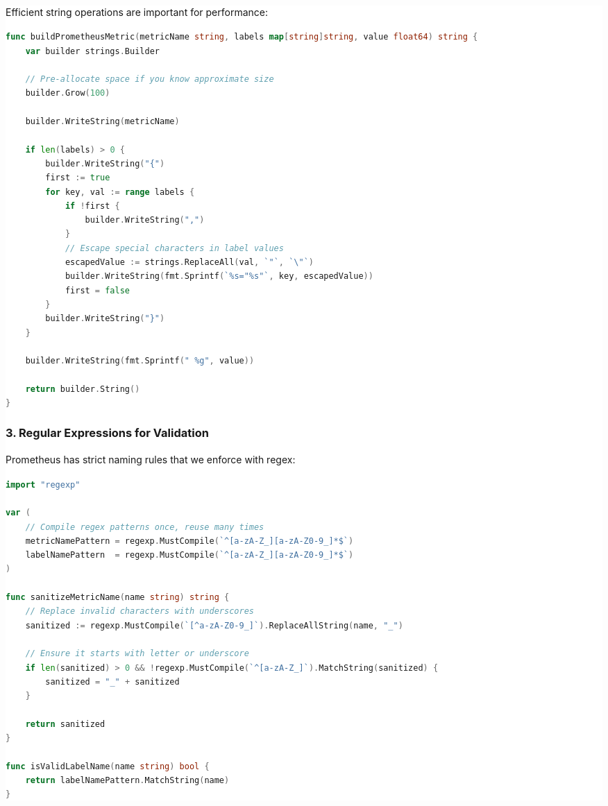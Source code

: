 Efficient string operations are important for performance:

```go
func buildPrometheusMetric(metricName string, labels map[string]string, value float64) string {
    var builder strings.Builder
    
    // Pre-allocate space if you know approximate size
    builder.Grow(100)
    
    builder.WriteString(metricName)
    
    if len(labels) > 0 {
        builder.WriteString("{")
        first := true
        for key, val := range labels {
            if !first {
                builder.WriteString(",")
            }
            // Escape special characters in label values
            escapedValue := strings.ReplaceAll(val, `"`, `\"`)
            builder.WriteString(fmt.Sprintf(`%s="%s"`, key, escapedValue))
            first = false
        }
        builder.WriteString("}")
    }
    
    builder.WriteString(fmt.Sprintf(" %g", value))
    
    return builder.String()
}
```

### 3. Regular Expressions for Validation

Prometheus has strict naming rules that we enforce with regex:

```go
import "regexp"

var (
    // Compile regex patterns once, reuse many times
    metricNamePattern = regexp.MustCompile(`^[a-zA-Z_][a-zA-Z0-9_]*$`)
    labelNamePattern  = regexp.MustCompile(`^[a-zA-Z_][a-zA-Z0-9_]*$`)
)

func sanitizeMetricName(name string) string {
    // Replace invalid characters with underscores
    sanitized := regexp.MustCompile(`[^a-zA-Z0-9_]`).ReplaceAllString(name, "_")
    
    // Ensure it starts with letter or underscore
    if len(sanitized) > 0 && !regexp.MustCompile(`^[a-zA-Z_]`).MatchString(sanitized) {
        sanitized = "_" + sanitized
    }
    
    return sanitized
}

func isValidLabelName(name string) bool {
    return labelNamePattern.MatchString(name)
}
```
